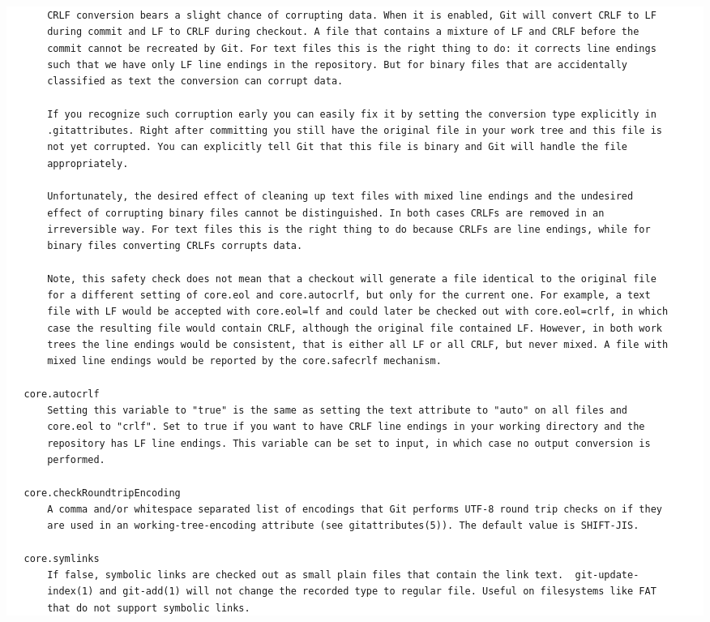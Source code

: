            CRLF conversion bears a slight chance of corrupting data. When it is enabled, Git will convert CRLF to LF
           during commit and LF to CRLF during checkout. A file that contains a mixture of LF and CRLF before the
           commit cannot be recreated by Git. For text files this is the right thing to do: it corrects line endings
           such that we have only LF line endings in the repository. But for binary files that are accidentally
           classified as text the conversion can corrupt data.

           If you recognize such corruption early you can easily fix it by setting the conversion type explicitly in
           .gitattributes. Right after committing you still have the original file in your work tree and this file is
           not yet corrupted. You can explicitly tell Git that this file is binary and Git will handle the file
           appropriately.

           Unfortunately, the desired effect of cleaning up text files with mixed line endings and the undesired
           effect of corrupting binary files cannot be distinguished. In both cases CRLFs are removed in an
           irreversible way. For text files this is the right thing to do because CRLFs are line endings, while for
           binary files converting CRLFs corrupts data.

           Note, this safety check does not mean that a checkout will generate a file identical to the original file
           for a different setting of core.eol and core.autocrlf, but only for the current one. For example, a text
           file with LF would be accepted with core.eol=lf and could later be checked out with core.eol=crlf, in which
           case the resulting file would contain CRLF, although the original file contained LF. However, in both work
           trees the line endings would be consistent, that is either all LF or all CRLF, but never mixed. A file with
           mixed line endings would be reported by the core.safecrlf mechanism.

       core.autocrlf
           Setting this variable to "true" is the same as setting the text attribute to "auto" on all files and
           core.eol to "crlf". Set to true if you want to have CRLF line endings in your working directory and the
           repository has LF line endings. This variable can be set to input, in which case no output conversion is
           performed.

       core.checkRoundtripEncoding
           A comma and/or whitespace separated list of encodings that Git performs UTF-8 round trip checks on if they
           are used in an working-tree-encoding attribute (see gitattributes(5)). The default value is SHIFT-JIS.

       core.symlinks
           If false, symbolic links are checked out as small plain files that contain the link text.  git-update-
           index(1) and git-add(1) will not change the recorded type to regular file. Useful on filesystems like FAT
           that do not support symbolic links.
